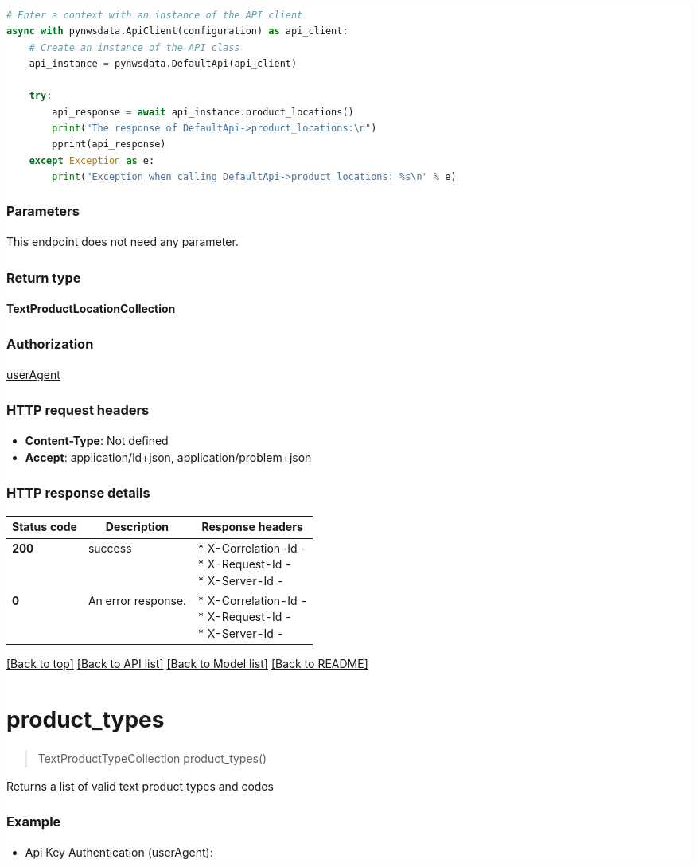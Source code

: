 ```python
# Enter a context with an instance of the API client
async with pynwsdata.ApiClient(configuration) as api_client:
    # Create an instance of the API class
    api_instance = pynwsdata.DefaultApi(api_client)

    try:
        api_response = await api_instance.product_locations()
        print("The response of DefaultApi->product_locations:\n")
        pprint(api_response)
    except Exception as e:
        print("Exception when calling DefaultApi->product_locations: %s\n" % e)
```



### Parameters

This endpoint does not need any parameter.

### Return type

[**TextProductLocationCollection**](TextProductLocationCollection.md)

### Authorization

[userAgent](../README.md#userAgent)

### HTTP request headers

 - **Content-Type**: Not defined
 - **Accept**: application/ld+json, application/problem+json

### HTTP response details

| Status code | Description | Response headers |
|-------------|-------------|------------------|
**200** | success |  * X-Correlation-Id -  <br>  * X-Request-Id -  <br>  * X-Server-Id -  <br>  |
**0** | An error response. |  * X-Correlation-Id -  <br>  * X-Request-Id -  <br>  * X-Server-Id -  <br>  |

[[Back to top]](#) [[Back to API list]](../README.md#documentation-for-api-endpoints) [[Back to Model list]](../README.md#documentation-for-models) [[Back to README]](../README.md)

# **product_types**
> TextProductTypeCollection product_types()



Returns a list of valid text product types and codes

### Example

* Api Key Authentication (userAgent):

